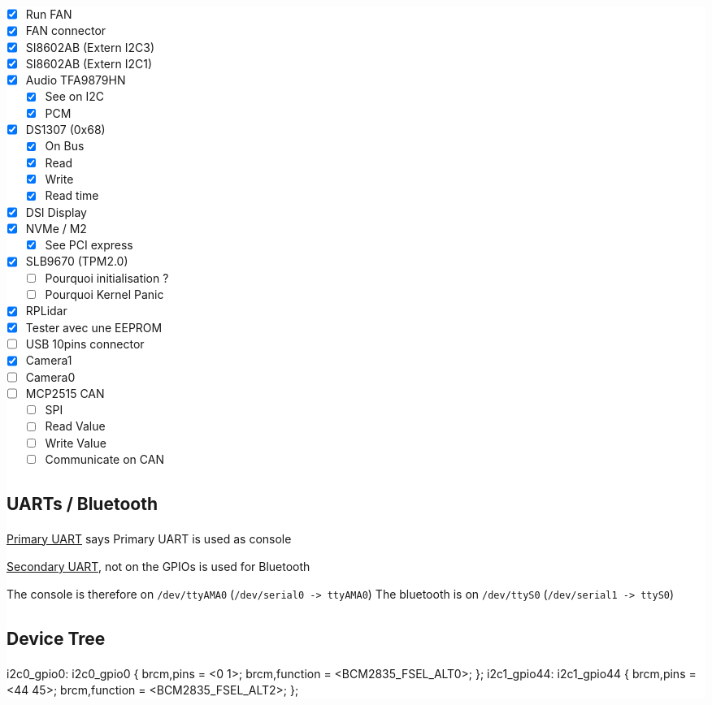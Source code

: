   - [x] Run FAN
  - [x] FAN connector
- [x] SI8602AB (Extern I2C3)
- [x] SI8602AB (Extern I2C1)
- [x] Audio TFA9879HN
  - [x] See on I2C
  - [x] PCM
- [x] DS1307 (0x68)
  - [x] On Bus
  - [x] Read
  - [x] Write
  - [x] Read time
- [x] DSI Display
- [x] NVMe / M2
  - [x] See PCI express
- [x] SLB9670 (TPM2.0)
  - [ ] Pourquoi initialisation ?
  - [ ] Pourquoi Kernel Panic
- [x] RPLidar
- [x] Tester avec une EEPROM
- [ ] USB 10pins connector
- [x] Camera1
- [ ] Camera0
- [ ] MCP2515 CAN
  - [ ] SPI
  - [ ] Read Value
  - [ ] Write Value
  - [ ] Communicate on CAN

## UARTs / Bluetooth

[Primary UART](https://www.raspberrypi.com/documentation/computers/configuration.html#primary-uart) says Primary UART is used as console

[Secondary UART](https://www.raspberrypi.com/documentation/computers/configuration.html#secondary-uart), not on the GPIOs is used for Bluetooth

The console is therefore on `/dev/ttyAMA0` (`/dev/serial0 -> ttyAMA0`)
The bluetooth is on `/dev/ttyS0` (`/dev/serial1 -> ttyS0`)

## Device Tree

i2c0_gpio0: i2c0_gpio0 {
	brcm,pins = <0 1>;
	brcm,function = <BCM2835_FSEL_ALT0>;
};
i2c1_gpio44: i2c1_gpio44 {
	brcm,pins = <44 45>;
	brcm,function = <BCM2835_FSEL_ALT2>;
};